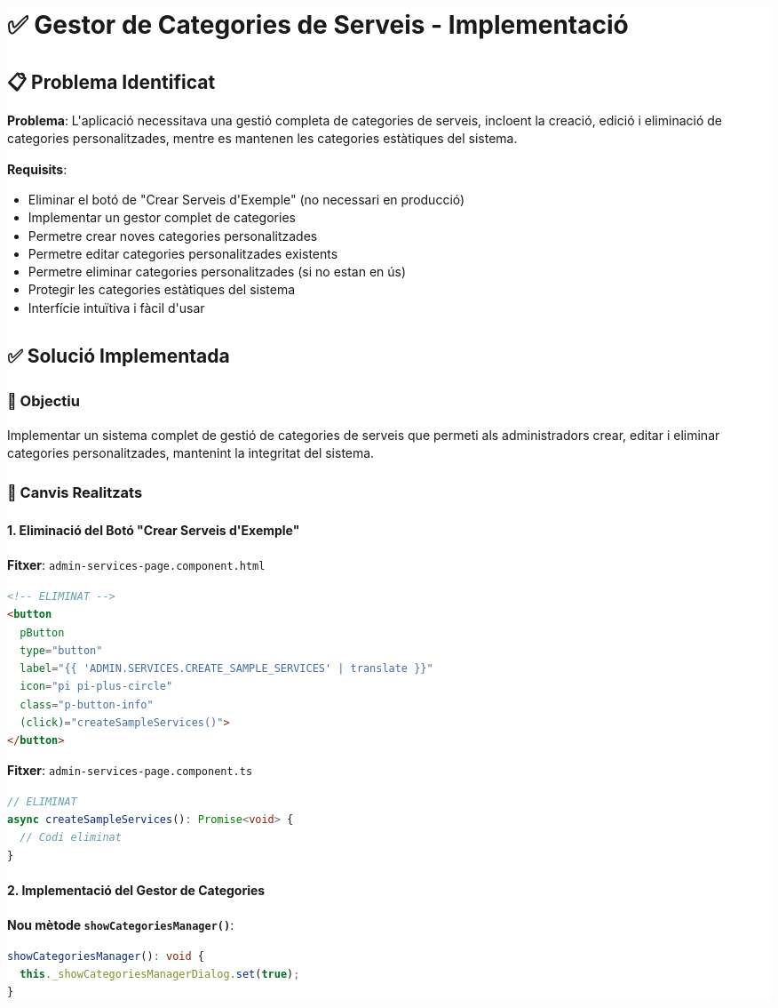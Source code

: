 # ✅ Gestor de Categories de Serveis - Implementació

## 📋 Problema Identificat

**Problema**: L'aplicació necessitava una gestió completa de categories de serveis, incloent la creació, edició i eliminació de categories personalitzades, mentre es mantenen les categories estàtiques del sistema.

**Requisits**:
- Eliminar el botó de "Crear Serveis d'Exemple" (no necessari en producció)
- Implementar un gestor complet de categories
- Permetre crear noves categories personalitzades
- Permetre editar categories personalitzades existents
- Permetre eliminar categories personalitzades (si no estan en ús)
- Protegir les categories estàtiques del sistema
- Interfície intuïtiva i fàcil d'usar

## ✅ Solució Implementada

### **🎯 Objectiu**
Implementar un sistema complet de gestió de categories de serveis que permeti als administradors crear, editar i eliminar categories personalitzades, mantenint la integritat del sistema.

### **🔧 Canvis Realitzats**

#### **1. Eliminació del Botó "Crear Serveis d'Exemple"**

**Fitxer**: `admin-services-page.component.html`
```html
<!-- ELIMINAT -->
<button
  pButton
  type="button"
  label="{{ 'ADMIN.SERVICES.CREATE_SAMPLE_SERVICES' | translate }}"
  icon="pi pi-plus-circle"
  class="p-button-info"
  (click)="createSampleServices()">
</button>
```

**Fitxer**: `admin-services-page.component.ts`
```typescript
// ELIMINAT
async createSampleServices(): Promise<void> {
  // Codi eliminat
}
```

#### **2. Implementació del Gestor de Categories**

**Nou mètode `showCategoriesManager()`**:
```typescript
showCategoriesManager(): void {
  this._showCategoriesManagerDialog.set(true);
}
```
